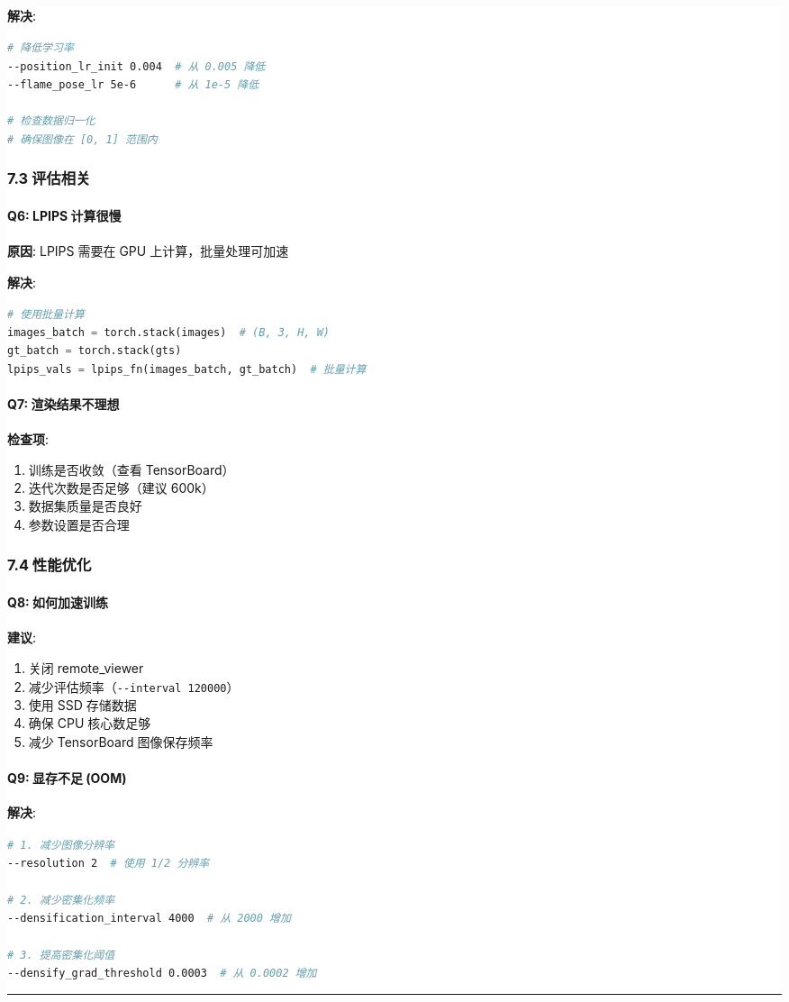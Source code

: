 **解决**:
```bash
# 降低学习率
--position_lr_init 0.004  # 从 0.005 降低
--flame_pose_lr 5e-6      # 从 1e-5 降低

# 检查数据归一化
# 确保图像在 [0, 1] 范围内
```

### 7.3 评估相关

#### Q6: LPIPS 计算很慢

**原因**: LPIPS 需要在 GPU 上计算，批量处理可加速

**解决**:
```python
# 使用批量计算
images_batch = torch.stack(images)  # (B, 3, H, W)
gt_batch = torch.stack(gts)
lpips_vals = lpips_fn(images_batch, gt_batch)  # 批量计算
```

#### Q7: 渲染结果不理想

**检查项**:
1. 训练是否收敛（查看 TensorBoard）
2. 迭代次数是否足够（建议 600k）
3. 数据集质量是否良好
4. 参数设置是否合理

### 7.4 性能优化

#### Q8: 如何加速训练

**建议**:
1. 关闭 remote_viewer
2. 减少评估频率（`--interval 120000`）
3. 使用 SSD 存储数据
4. 确保 CPU 核心数足够
5. 减少 TensorBoard 图像保存频率

#### Q9: 显存不足 (OOM)

**解决**:
```bash
# 1. 减少图像分辨率
--resolution 2  # 使用 1/2 分辨率

# 2. 减少密集化频率
--densification_interval 4000  # 从 2000 增加

# 3. 提高密集化阈值
--densify_grad_threshold 0.0003  # 从 0.0002 增加
```

---